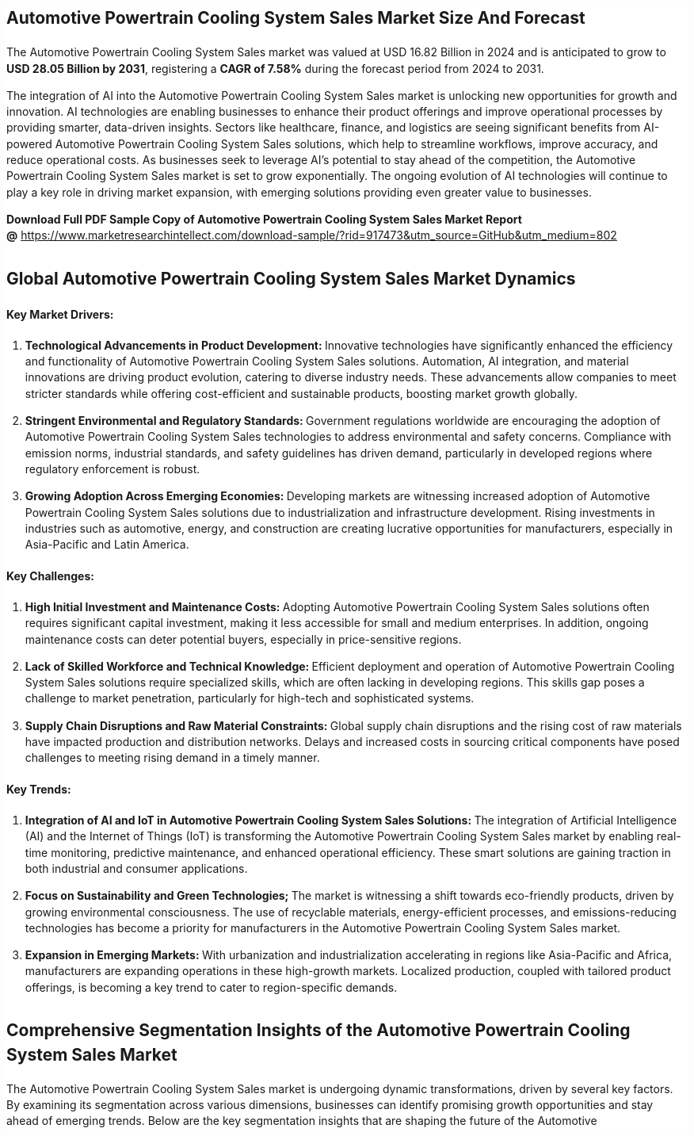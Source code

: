 <h2>Automotive Powertrain Cooling System Sales Market Size And Forecast</h2><p>The Automotive Powertrain Cooling System Sales market was valued at USD 16.82 Billion in 2024 and is anticipated to grow to <strong>USD 28.05 Billion by 2031</strong>, registering a <strong>CAGR of 7.58%</strong> during the forecast period from 2024 to 2031.</p><p>The integration of AI into the Automotive Powertrain Cooling System Sales market is unlocking new opportunities for growth and innovation. AI technologies are enabling businesses to enhance their product offerings and improve operational processes by providing smarter, data-driven insights. Sectors like healthcare, finance, and logistics are seeing significant benefits from AI-powered Automotive Powertrain Cooling System Sales solutions, which help to streamline workflows, improve accuracy, and reduce operational costs. As businesses seek to leverage AI’s potential to stay ahead of the competition, the Automotive Powertrain Cooling System Sales market is set to grow exponentially. The ongoing evolution of AI technologies will continue to play a key role in driving market expansion, with emerging solutions providing even greater value to businesses.</p><p><strong>Download Full PDF Sample Copy of Automotive Powertrain Cooling System Sales Market Report @</strong>&nbsp;<a href="https://www.marketresearchintellect.com/download-sample/?rid=917473&amp;utm_source=GitHub&amp;utm_medium=802">https://www.marketresearchintellect.com/download-sample/?rid=917473&amp;utm_source=GitHub&amp;utm_medium=802</a></p><h2>Global Automotive Powertrain Cooling System Sales Market Dynamics</h2><h4><strong>Key Market Drivers:</strong></h4><ol><li><p><strong>Technological Advancements in Product Development:&nbsp;</strong>Innovative technologies have significantly enhanced the efficiency and functionality of Automotive Powertrain Cooling System Sales solutions. Automation, AI integration, and material innovations are driving product evolution, catering to diverse industry needs. These advancements allow companies to meet stricter standards while offering cost-efficient and sustainable products, boosting market growth globally.</p></li><li><p><strong>Stringent Environmental and Regulatory Standards:&nbsp;</strong>Government regulations worldwide are encouraging the adoption of Automotive Powertrain Cooling System Sales technologies to address environmental and safety concerns. Compliance with emission norms, industrial standards, and safety guidelines has driven demand, particularly in developed regions where regulatory enforcement is robust.</p></li><li><p><strong>Growing Adoption Across Emerging Economies:&nbsp;</strong>Developing markets are witnessing increased adoption of Automotive Powertrain Cooling System Sales solutions due to industrialization and infrastructure development. Rising investments in industries such as automotive, energy, and construction are creating lucrative opportunities for manufacturers, especially in Asia-Pacific and Latin America.</p></li></ol><h4><strong>Key Challenges:</strong></h4><ol><li><p><strong>High Initial Investment and Maintenance Costs:&nbsp;</strong>Adopting Automotive Powertrain Cooling System Sales solutions often requires significant capital investment, making it less accessible for small and medium enterprises. In addition, ongoing maintenance costs can deter potential buyers, especially in price-sensitive regions.</p></li><li><p><strong>Lack of Skilled Workforce and Technical Knowledge:&nbsp;</strong>Efficient deployment and operation of Automotive Powertrain Cooling System Sales solutions require specialized skills, which are often lacking in developing regions. This skills gap poses a challenge to market penetration, particularly for high-tech and sophisticated systems.</p></li><li><p><strong>Supply Chain Disruptions and Raw Material Constraints:&nbsp;</strong>Global supply chain disruptions and the rising cost of raw materials have impacted production and distribution networks. Delays and increased costs in sourcing critical components have posed challenges to meeting rising demand in a timely manner.</p></li></ol><h4><strong>Key Trends:</strong></h4><ol><li><p><strong>Integration of AI and IoT in Automotive Powertrain Cooling System Sales Solutions:&nbsp;</strong>The integration of Artificial Intelligence (AI) and the Internet of Things (IoT) is transforming the Automotive Powertrain Cooling System Sales market by enabling real-time monitoring, predictive maintenance, and enhanced operational efficiency. These smart solutions are gaining traction in both industrial and consumer applications.</p></li><li><p><strong>Focus on Sustainability and Green Technologies;&nbsp;</strong>The market is witnessing a shift towards eco-friendly products, driven by growing environmental consciousness. The use of recyclable materials, energy-efficient processes, and emissions-reducing technologies has become a priority for manufacturers in the Automotive Powertrain Cooling System Sales market.</p></li><li><p><strong>Expansion in Emerging Markets:&nbsp;</strong>With urbanization and industrialization accelerating in regions like Asia-Pacific and Africa, manufacturers are expanding operations in these high-growth markets. Localized production, coupled with tailored product offerings, is becoming a key trend to cater to region-specific demands.</p></li></ol><div class="article-main__content" data-test-id="publishing-text-block"><h2>Comprehensive Segmentation Insights of the Automotive Powertrain Cooling System Sales Market</h2><p>The Automotive Powertrain Cooling System Sales market is undergoing dynamic transformations, driven by several key factors. By examining its segmentation across various dimensions, businesses can identify promising growth opportunities and stay ahead of emerging trends. Below are the key segmentation insights that are shaping the future of the Automotive